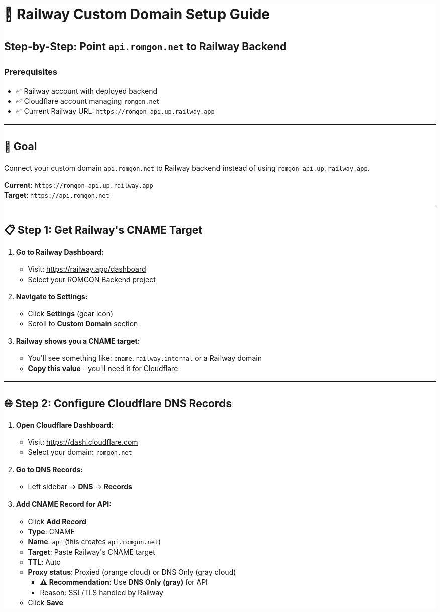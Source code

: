 # 🚀 Railway Custom Domain Setup Guide

## Step-by-Step: Point `api.romgon.net` to Railway Backend

### Prerequisites
- ✅ Railway account with deployed backend
- ✅ Cloudflare account managing `romgon.net`
- ✅ Current Railway URL: `https://romgon-api.up.railway.app`

---

## 🎯 Goal

Connect your custom domain `api.romgon.net` to Railway backend instead of using `romgon-api.up.railway.app`.

**Current**: `https://romgon-api.up.railway.app`  
**Target**: `https://api.romgon.net`

---

## 📋 Step 1: Get Railway's CNAME Target

1. **Go to Railway Dashboard:**
   - Visit: https://railway.app/dashboard
   - Select your ROMGON Backend project

2. **Navigate to Settings:**
   - Click **Settings** (gear icon)
   - Scroll to **Custom Domain** section

3. **Railway shows you a CNAME target:**
   - You'll see something like: `cname.railway.internal` or a Railway domain
   - **Copy this value** - you'll need it for Cloudflare

---

## 🌐 Step 2: Configure Cloudflare DNS Records

1. **Open Cloudflare Dashboard:**
   - Visit: https://dash.cloudflare.com
   - Select your domain: `romgon.net`

2. **Go to DNS Records:**
   - Left sidebar → **DNS** → **Records**

3. **Add CNAME Record for API:**
   - Click **Add Record**
   - **Type**: CNAME
   - **Name**: `api` (this creates `api.romgon.net`)
   - **Target**: Paste Railway's CNAME target
   - **TTL**: Auto
   - **Proxy status**: Proxied (orange cloud) or DNS Only (gray cloud)
     - ⚠️ **Recommendation**: Use **DNS Only (gray)** for API
     - Reason: SSL/TLS handled by Railway
   - Click **Save**
